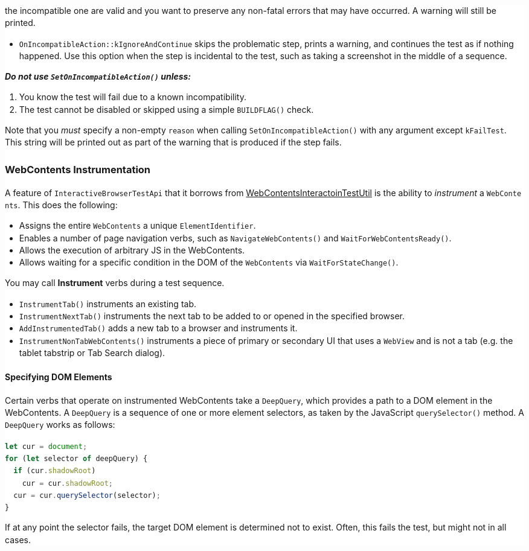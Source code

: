    the incompatible one are valid and you want to preserve any non-fatal errors
   that may have occurred. A warning will still be printed.
 - `OnIncompatibleAction::kIgnoreAndContinue` skips the problematic step, prints
   a warning, and continues the test as if nothing happened. Use this option
   when the step is incidental to the test, such as taking a screenshot in the
   middle of a sequence.

***Do not use `SetOnIncompatibleAction()` unless:***
 1. You know the test will fail due to a known incompatibility.
 2. The test cannot be disabled or skipped using a simple `BUILDFLAG()` check.

Note that you *must* specify a non-empty `reason` when calling
`SetOnIncompatibleAction()` with any argument except `kFailTest`. This string
will be printed out as part of the warning that is produced if the step fails.

### WebContents Instrumentation

A feature of `InteractiveBrowserTestApi` that it borrows from
[WebContentsInteractoinTestUtil](/chrome/test/interaction/webcontents_interaction_test_util.h)
is the ability to *instrument* a `WebContents`. This does the following:
- Assigns the entire `WebContents` a unique `ElementIdentifier`.
- Enables a number of page navigation verbs, such as `NavigateWebContents()`
  and `WaitForWebContentsReady()`.
- Allows the execution of arbitrary JS in the WebContents.
- Allows waiting for a specific condition in the DOM of the `WebContents` via
  `WaitForStateChange()`.

You may call **Instrument** verbs during a test sequence.
- `InstrumentTab()` instruments an existing tab.
- `InstrumentNextTab()` instruments the next tab to be added to or opened in the
  specified browser.
- `AddInstrumentedTab()` adds a new tab to a browser and instruments it.
- `InstrumentNonTabWebContents()` instruments a piece of primary or secondary UI
  that uses a `WebView` and is not a tab (e.g. the tablet tabstrip or Tab Search
  dialog).

#### Specifying DOM Elements

Certain verbs that operate on instrumented WebContents take a `DeepQuery`, which
provides a path to a DOM element in the WebContents. A `DeepQuery` is a sequence
of one or more element selectors, as taken by the JavaScript `querySelector()`
method. A `DeepQuery` works as follows:

```js
let cur = document;
for (let selector of deepQuery) {
  if (cur.shadowRoot)
    cur = cur.shadowRoot;
  cur = cur.querySelector(selector);
}
```

If at any point the selector fails, the target DOM element is determined not to
exist. Often, this fails the test, but might not in all cases.
